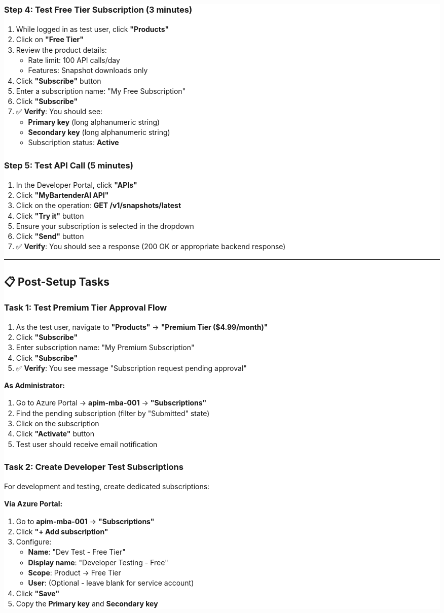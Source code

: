 ### Step 4: Test Free Tier Subscription (3 minutes)

1. While logged in as test user, click **"Products"**
2. Click on **"Free Tier"**
3. Review the product details:
   - Rate limit: 100 API calls/day
   - Features: Snapshot downloads only
4. Click **"Subscribe"** button
5. Enter a subscription name: "My Free Subscription"
6. Click **"Subscribe"**
7. ✅ **Verify**: You should see:
   - **Primary key** (long alphanumeric string)
   - **Secondary key** (long alphanumeric string)
   - Subscription status: **Active**

### Step 5: Test API Call (5 minutes)

1. In the Developer Portal, click **"APIs"**
2. Click **"MyBartenderAI API"**
3. Click on the operation: **GET /v1/snapshots/latest**
4. Click **"Try it"** button
5. Ensure your subscription is selected in the dropdown
6. Click **"Send"** button
7. ✅ **Verify**: You should see a response (200 OK or appropriate backend response)

---

## 📋 Post-Setup Tasks

### Task 1: Test Premium Tier Approval Flow

1. As the test user, navigate to **"Products"** → **"Premium Tier ($4.99/month)"**
2. Click **"Subscribe"**
3. Enter subscription name: "My Premium Subscription"
4. Click **"Subscribe"**
5. ✅ **Verify**: You see message "Subscription request pending approval"

**As Administrator:**
1. Go to Azure Portal → **apim-mba-001** → **"Subscriptions"**
2. Find the pending subscription (filter by "Submitted" state)
3. Click on the subscription
4. Click **"Activate"** button
5. Test user should receive email notification

### Task 2: Create Developer Test Subscriptions

For development and testing, create dedicated subscriptions:

**Via Azure Portal:**
1. Go to **apim-mba-001** → **"Subscriptions"**
2. Click **"+ Add subscription"**
3. Configure:
   - **Name**: "Dev Test - Free Tier"
   - **Display name**: "Developer Testing - Free"
   - **Scope**: Product → Free Tier
   - **User**: (Optional - leave blank for service account)
4. Click **"Save"**
5. Copy the **Primary key** and **Secondary key**
